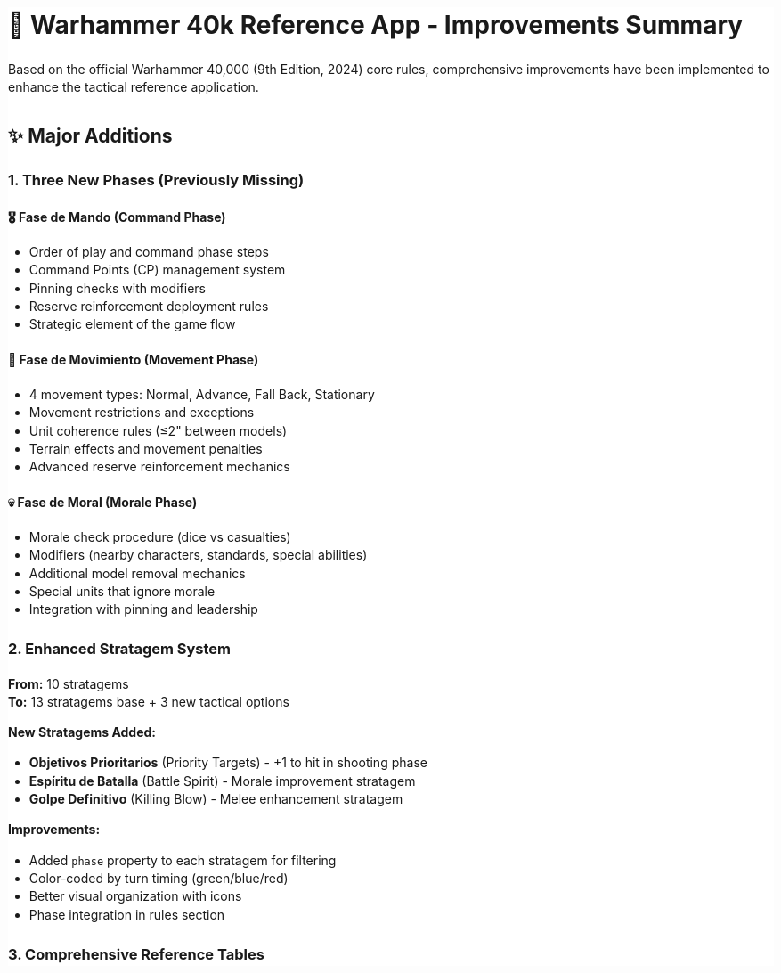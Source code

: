# 🎯 Warhammer 40k Reference App - Improvements Summary

Based on the official Warhammer 40,000 (9th Edition, 2024) core rules, comprehensive improvements have been implemented to enhance the tactical reference application.

## ✨ Major Additions

### 1. **Three New Phases (Previously Missing)**

#### 🎖️ **Fase de Mando (Command Phase)**

- Order of play and command phase steps
- Command Points (CP) management system
- Pinning checks with modifiers
- Reserve reinforcement deployment rules
- Strategic element of the game flow

#### 📍 **Fase de Movimiento (Movement Phase)**

- 4 movement types: Normal, Advance, Fall Back, Stationary
- Movement restrictions and exceptions
- Unit coherence rules (≤2" between models)
- Terrain effects and movement penalties
- Advanced reserve reinforcement mechanics

#### 💀 **Fase de Moral (Morale Phase)**

- Morale check procedure (dice vs casualties)
- Modifiers (nearby characters, standards, special abilities)
- Additional model removal mechanics
- Special units that ignore morale
- Integration with pinning and leadership

### 2. **Enhanced Stratagem System**

**From:** 10 stratagems  
**To:** 13 stratagems base + 3 new tactical options

**New Stratagems Added:**

- **Objetivos Prioritarios** (Priority Targets) - +1 to hit in shooting phase
- **Espíritu de Batalla** (Battle Spirit) - Morale improvement stratagem
- **Golpe Definitivo** (Killing Blow) - Melee enhancement stratagem

**Improvements:**

- Added `phase` property to each stratagem for filtering
- Color-coded by turn timing (green/blue/red)
- Better visual organization with icons
- Phase integration in rules section

### 3. **Comprehensive Reference Tables**
